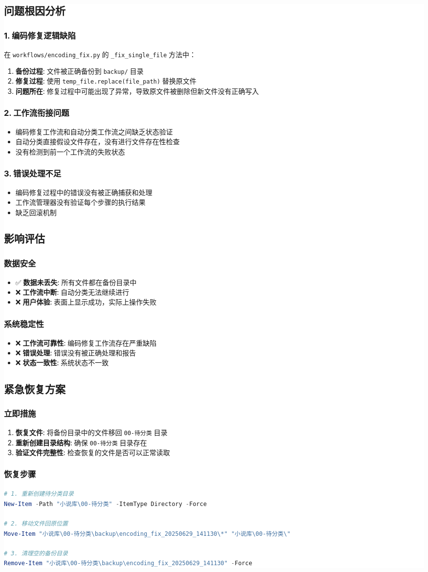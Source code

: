 ## 问题根因分析

### 1. 编码修复逻辑缺陷

在 `workflows/encoding_fix.py` 的 `_fix_single_file` 方法中：

1. **备份过程**: 文件被正确备份到 `backup/` 目录
2. **修复过程**: 使用 `temp_file.replace(file_path)` 替换原文件
3. **问题所在**: 修复过程中可能出现了异常，导致原文件被删除但新文件没有正确写入

### 2. 工作流衔接问题

- 编码修复工作流和自动分类工作流之间缺乏状态验证
- 自动分类直接假设文件存在，没有进行文件存在性检查
- 没有检测到前一个工作流的失败状态

### 3. 错误处理不足

- 编码修复过程中的错误没有被正确捕获和处理
- 工作流管理器没有验证每个步骤的执行结果
- 缺乏回滚机制

## 影响评估

### 数据安全
- ✅ **数据未丢失**: 所有文件都在备份目录中
- ❌ **工作流中断**: 自动分类无法继续进行
- ❌ **用户体验**: 表面上显示成功，实际上操作失败

### 系统稳定性
- ❌ **工作流可靠性**: 编码修复工作流存在严重缺陷
- ❌ **错误处理**: 错误没有被正确处理和报告
- ❌ **状态一致性**: 系统状态不一致

## 紧急恢复方案

### 立即措施
1. **恢复文件**: 将备份目录中的文件移回 `00-待分类` 目录
2. **重新创建目录结构**: 确保 `00-待分类` 目录存在
3. **验证文件完整性**: 检查恢复的文件是否可以正常读取

### 恢复步骤
```powershell
# 1. 重新创建待分类目录
New-Item -Path "小说库\00-待分类" -ItemType Directory -Force

# 2. 移动文件回原位置
Move-Item "小说库\00-待分类\backup\encoding_fix_20250629_141130\*" "小说库\00-待分类\"

# 3. 清理空的备份目录
Remove-Item "小说库\00-待分类\backup\encoding_fix_20250629_141130" -Force
```
